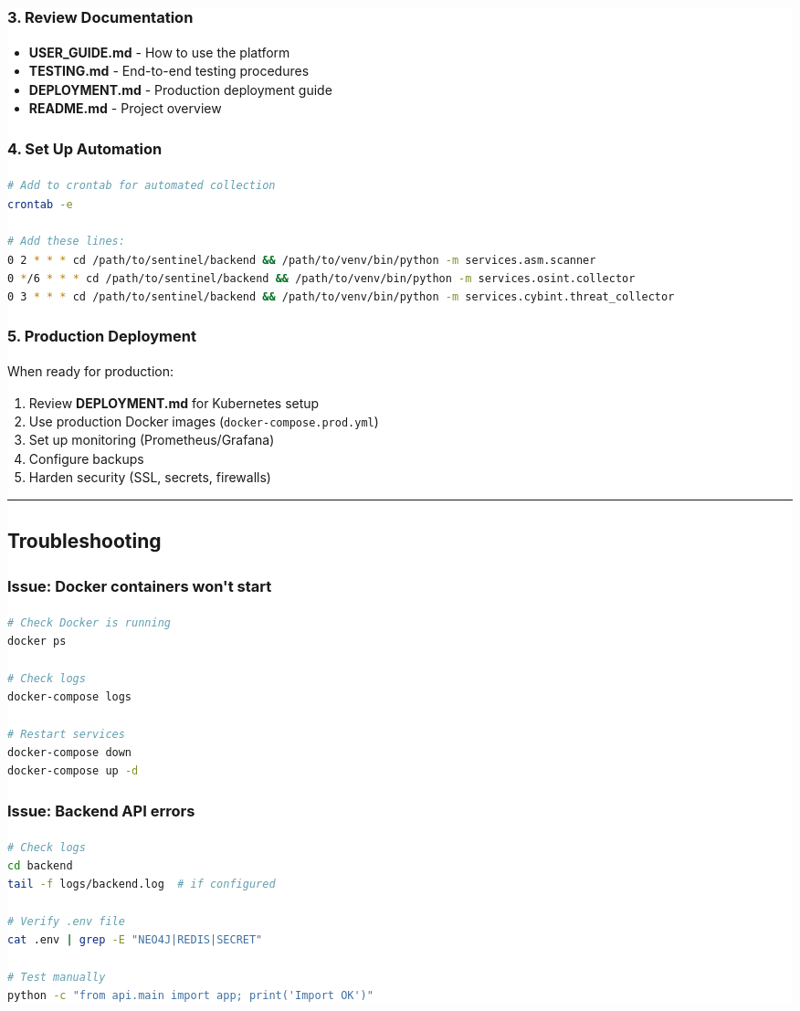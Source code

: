 ### 3. Review Documentation

- **USER_GUIDE.md** - How to use the platform
- **TESTING.md** - End-to-end testing procedures
- **DEPLOYMENT.md** - Production deployment guide
- **README.md** - Project overview

### 4. Set Up Automation

```bash
# Add to crontab for automated collection
crontab -e

# Add these lines:
0 2 * * * cd /path/to/sentinel/backend && /path/to/venv/bin/python -m services.asm.scanner
0 */6 * * * cd /path/to/sentinel/backend && /path/to/venv/bin/python -m services.osint.collector
0 3 * * * cd /path/to/sentinel/backend && /path/to/venv/bin/python -m services.cybint.threat_collector
```

### 5. Production Deployment

When ready for production:

1. Review **DEPLOYMENT.md** for Kubernetes setup
2. Use production Docker images (`docker-compose.prod.yml`)
3. Set up monitoring (Prometheus/Grafana)
4. Configure backups
5. Harden security (SSL, secrets, firewalls)

---

## Troubleshooting

### Issue: Docker containers won't start

```bash
# Check Docker is running
docker ps

# Check logs
docker-compose logs

# Restart services
docker-compose down
docker-compose up -d
```

### Issue: Backend API errors

```bash
# Check logs
cd backend
tail -f logs/backend.log  # if configured

# Verify .env file
cat .env | grep -E "NEO4J|REDIS|SECRET"

# Test manually
python -c "from api.main import app; print('Import OK')"
```
